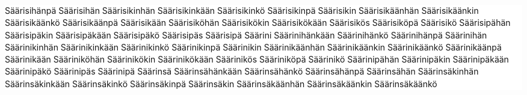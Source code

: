 Säärisihänpä
Säärisihän
Säärisikinhän
Säärisikinkään
Säärisikinkö
Säärisikinpä
Säärisikin
Säärisikäänhän
Säärisikäänkin
Säärisikäänkö
Säärisikäänpä
Säärisikään
Säärisiköhän
Säärisikökin
Säärisikökään
Säärisikös
Säärisiköpä
Säärisikö
Säärisipähän
Säärisipäkin
Säärisipäkään
Säärisipäkö
Säärisipäs
Säärisipä
Säärini
Säärinihänkään
Säärinihänkö
Säärinihänpä
Säärinihän
Säärinikinhän
Säärinikinkään
Säärinikinkö
Säärinikinpä
Säärinikin
Säärinikäänhän
Säärinikäänkin
Säärinikäänkö
Säärinikäänpä
Säärinikään
Sääriniköhän
Säärinikökin
Säärinikökään
Säärinikös
Sääriniköpä
Säärinikö
Säärinipähän
Säärinipäkin
Säärinipäkään
Säärinipäkö
Säärinipäs
Säärinipä
Säärinsä
Säärinsähänkään
Säärinsähänkö
Säärinsähänpä
Säärinsähän
Säärinsäkinhän
Säärinsäkinkään
Säärinsäkinkö
Säärinsäkinpä
Säärinsäkin
Säärinsäkäänhän
Säärinsäkäänkin
Säärinsäkäänkö